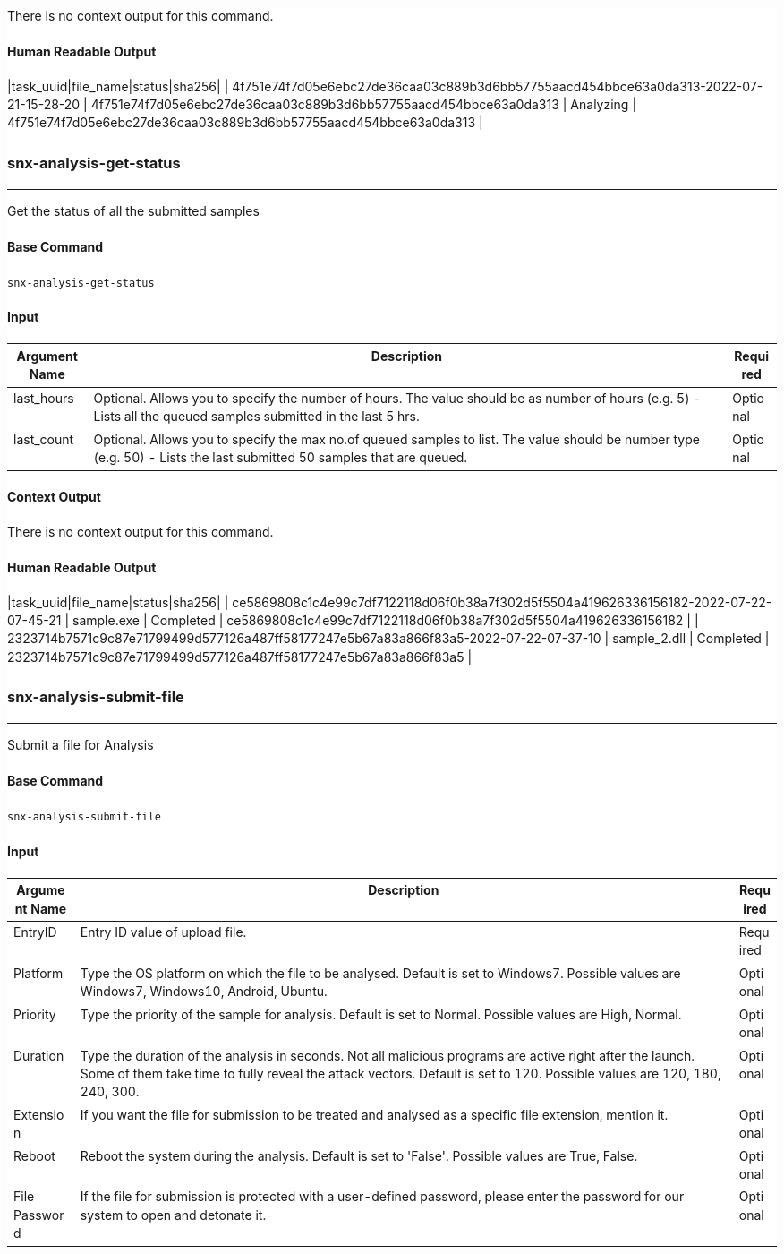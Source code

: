 There is no context output for this command.

#### Human Readable Output

|task_uuid|file_name|status|sha256|
| 4f751e74f7d05e6ebc27de36caa03c889b3d6bb57755aacd454bbce63a0da313-2022-07-21-15-28-20 | 4f751e74f7d05e6ebc27de36caa03c889b3d6bb57755aacd454bbce63a0da313 | Analyzing | 4f751e74f7d05e6ebc27de36caa03c889b3d6bb57755aacd454bbce63a0da313 |

### snx-analysis-get-status

***
Get the status of all the submitted samples


#### Base Command

`snx-analysis-get-status`

#### Input

| **Argument Name** | **Description** | **Required** |
| --- | --- | --- |
| last_hours | Optional. Allows you to specify the number of hours. The value should be as number of hours (e.g. 5) - Lists all the queued samples submitted in the last 5 hrs. | Optional | 
| last_count | Optional. Allows you to specify the max no.of queued samples to list. The value should be number type (e.g. 50) - Lists the last submitted 50 samples that are queued. | Optional | 


#### Context Output

There is no context output for this command.

#### Human Readable Output

|task_uuid|file_name|status|sha256|
| ce5869808c1c4e99c7df7122118d06f0b38a7f302d5f5504a419626336156182-2022-07-22-07-45-21 | sample.exe | Completed | ce5869808c1c4e99c7df7122118d06f0b38a7f302d5f5504a419626336156182 |
| 2323714b7571c9c87e71799499d577126a487ff58177247e5b67a83a866f83a5-2022-07-22-07-37-10 | sample_2.dll | Completed | 2323714b7571c9c87e71799499d577126a487ff58177247e5b67a83a866f83a5 |

### snx-analysis-submit-file

***
Submit a file for Analysis


#### Base Command

`snx-analysis-submit-file`

#### Input

| **Argument Name** | **Description** | **Required** |
| --- | --- | --- |
| EntryID | Entry ID value of upload file. | Required | 
| Platform | Type the OS platform on which the file to be analysed. Default is set to Windows7. Possible values are Windows7, Windows10, Android, Ubuntu. | Optional | 
| Priority | Type the priority of the sample for analysis. Default is set to Normal. Possible values are High, Normal. | Optional | 
| Duration | Type the duration of the analysis in seconds. Not all malicious programs are active right after the launch. Some of them take time to fully reveal the attack vectors. Default is set to 120. Possible values are 120, 180, 240, 300. | Optional | 
| Extension | If you want the file for submission to be treated and analysed as a specific file extension, mention it. | Optional | 
| Reboot | Reboot the system during the analysis. Default is set to 'False'. Possible values are True, False. | Optional | 
| File Password | If the file for submission is protected with a user-defined password, please enter the password for our system to open and detonate it. | Optional | 
